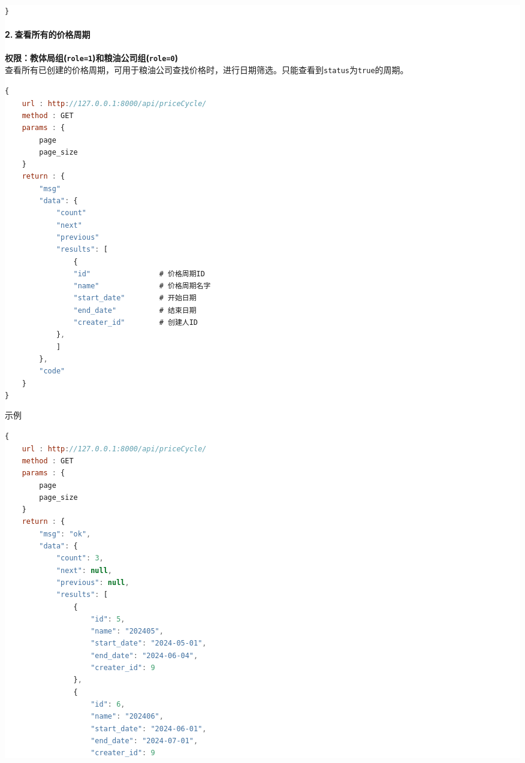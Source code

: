 ```javascript
}
```

#### 2. 查看所有的价格周期
 **权限：教体局组(`role=1`)和粮油公司组(`role=0`)**  
查看所有已创建的价格周期，可用于粮油公司查找价格时，进行日期筛选。只能查看到`status`为`true`的周期。
```javascript
{
    url : http://127.0.0.1:8000/api/priceCycle/
    method : GET
    params : {
        page
        page_size
    }
    return : {
        "msg"
        "data": {
            "count"
            "next"
            "previous"
            "results": [
                {
                "id"                # 价格周期ID
                "name"              # 价格周期名字
                "start_date"        # 开始日期
                "end_date"          # 结束日期
                "creater_id"        # 创建人ID
            },
            ]
        },
        "code"
    }
}
```

示例
```javascript
{
    url : http://127.0.0.1:8000/api/priceCycle/
    method : GET
    params : {
        page
        page_size
    }
    return : {
        "msg": "ok",
        "data": {
            "count": 3,
            "next": null,
            "previous": null,
            "results": [
                {
                    "id": 5,
                    "name": "202405",
                    "start_date": "2024-05-01",
                    "end_date": "2024-06-04",
                    "creater_id": 9
                },
                {
                    "id": 6,
                    "name": "202406",
                    "start_date": "2024-06-01",
                    "end_date": "2024-07-01",
                    "creater_id": 9
```